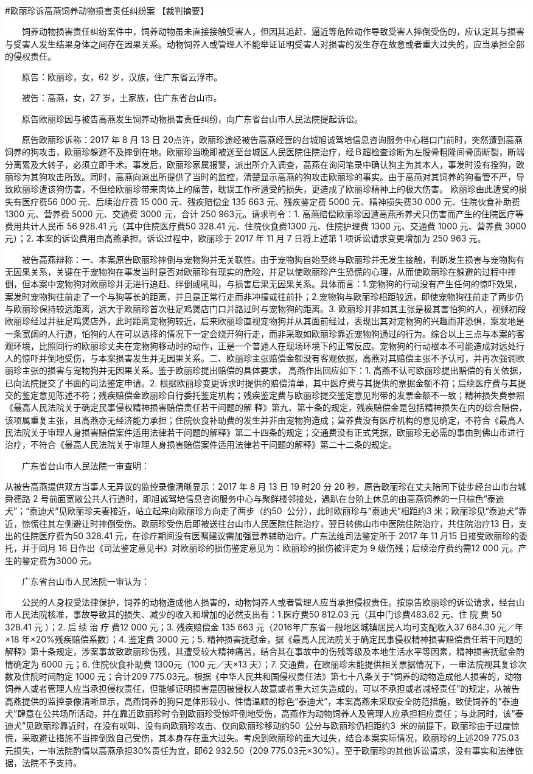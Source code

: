 #欧丽珍诉高燕饲养动物损害责任纠纷案 
【裁判摘要】

　　饲养动物损害责任纠纷案件中，饲养动物虽未直接接触受害人，但因其追赶、逼近等危险动作导致受害人摔倒受伤的，应认定其与损害与受害人发生结果身体之间存在因果关系。动物饲养人或管理人不能举证证明受害人对损害的发生存在故意或者重大过失的，应当承担全部的侵权责任。



　　原告：欧丽珍，女，62 岁，汉族，住广东省云浮市。

　　被告：高燕，女，27 岁，土家族，住广东省台山市。

　　原告欧丽珍因与被告高燕发生饲养动物损害责任纠纷，向广东省台山市人民法院提起诉讼。



　　原告欧丽珍诉称：2017 年 8 月 13 日 20点许，欧丽珍途经被告高燕经营的台城旭诚驾培信息咨询服务中心档口门前时，突然遭到高燕饲养的狗攻击，欧丽珍躲避不及摔倒在地。欧丽珍当晚即被送至台城区人民医院住院治疗，经Ｂ超检查诊断为左股骨粗隆间骨质断裂，断端分离累及大转子，必须立即手术。事发后，欧丽珍家属报警，派出所介入调查，高燕在询问笔录中确认狗主为其本人，事发时没有拴狗，欧丽珍为其狗攻击所致。同时，高燕向派出所提供了当时的监控，清楚显示高燕的狗攻击欧丽珍的事实。由于高燕对其饲养的狗看管不严，导致欧丽珍遭该狗伤害，不但给欧丽珍带来肉体上的痛苦，耽误工作所遭受的损失，更造成了欧丽珍精神上的极大伤害。 欧丽珍由此遭受的损失有医疗费56 000 元、后续治疗费 15 000 元、残疾赔偿金 135 663 元、残疾鉴定费 5000 元、精神损失费30 000 元、住院伙食补助费1300 元、营养费 5000 元、交通费 3000 元，合计 250 963元。请求判令：1. 高燕赔偿欧丽珍因遭高燕所养犬只伤害而产生的住院医疗等费用共计人民币 56 928.41 元（其中住院医疗费50 328.41 元、住院伙食费1300 元、住院护理费 1300 元、交通费 1000 元、营养费 3000 元）；2. 本案的诉讼费用由高燕承担。诉讼过程中，欧丽珍于 2017 年 11 月 7 日将上述第 1 项诉讼请求变更增加为 250 963 元。

　　被告高燕辩称：一、本案原告欧丽珍摔倒与宠物狗并无关联性。由于宠物狗自始至终与欧丽珍并无发生接触，判断发生损害与宠物狗有无因果关系，关键在于宠物狗在事发当时是否对欧丽珍有现实的危险，并足以使欧丽珍产生恐慌的心理，从而使欧丽珍在躲避的过程中摔倒，但本案中宠物狗对欧丽珍并无进行追赶、绊倒或吼叫，与损害后果无因果关系。具体而言：1.宠物狗的行动没有产生任何的惊吓效果， 案发时宠物狗往前走了一个与狗等长的距离，并且是正常行走而非冲撞或往前扑；2.宠物狗与欧丽珍相距较远，即使宠物狗往前走了两步仍与欧丽珍保持较远距离，远大于欧丽珍首次驻足鸡煲店门口并路过时与宠物狗的距离。3. 欧丽珍并非如其主张是极其害怕狗的人，视频初段欧丽珍经过并驻足鸡煲店外，此时距离宠物狗较近，后来欧丽珍直视宠物狗并从其面前经过，表现出其对宠物狗的兴趣而非恐惧，案发地是一条宽阔的人行道，怕狗的人在可以选择的情况下一定会绕开狗行走，而非采取如欧丽珍靠近宠物狗通过的行为。综合以上三点与本案的客观环境，比照同行的欧丽珍丈夫在宠物狗移动时的动作，正是一个普通人在现场环境下的正常反应。宠物狗的行动根本不可能造成对远处行人的惊吓并倒地受伤，与本案损害发生并无因果关系。二、欧丽珍主张赔偿金额没有客观依据，高燕对其赔偿主张不予认可，并再次强调欧丽珍主张的损害与宠物狗并无因果关系。鉴于欧丽珍提出赔偿的具体要求， 高燕作出回应如下：1. 高燕不认可欧丽珍提出赔偿的有关依据，已向法院提交了书面的司法鉴定申请。2. 根据欧丽珍变更诉求时提供的赔偿清单，其中医疗费与其提供的票据金额不符；后续医疗费与其提交的鉴定意见陈述不符；残疾赔偿金欧丽珍自行委托鉴定机构；残疾鉴定费与欧丽珍提交鉴定意见附带的发票金额不一致；精神损失费参照《最高人民法院关于确定民事侵权精神损害赔偿责任若干问题的解 释》第九、第十条的规定，残疾赔偿金是包括精神损失在内的综合赔偿，该项属重复主张，且高燕亦无经济能力承担；住院伙食补助费的发生并非由宠物狗造成；营养费没有医疗机构的意见确定，不符合《最高人民法院关于审理人身损害赔偿案件适用法律若干问题的解释》第二十四条的规定；交通费没有正式凭据，欧丽珍无必需的事由到佛山市进行治疗，不符合《最高人民法院关于审理人身损害赔偿案件适用法律若干问题的解释》第二十二条的规定。



　　广东省台山市人民法院一审查明：

从被告高燕提供双方当事人无异议的监控录像清晰显示：2017 年 8 月 13 日 19 时20 分 20 秒，原告欧丽珍在丈夫陪同下徒步经台山市台城舜德路 2 号前面宽敞公共人行道时，即旭诚驾培信息咨询服务中心与聚鲜楼邻接处，遇趴在台阶上休息的由高燕饲养的一只棕色“泰迪犬”；“泰迪犬”见欧丽珍夫妻接近，站立起来向欧丽珍方向走了两步（约50  公分），此时欧丽珍与“泰迪犬”相距约3 米；欧丽珍见“泰迪犬”靠近，惊慌往其左侧避让时摔倒受伤。欧丽珍受伤后即被送往台山市人民医院住院治疗，翌日转佛山市中医院住院治疗，共住院治疗13 日，支出的住院医疗费为50 328.41 元，在诊疗期间没有医嘱建议需加强营养辅助治疗。广东法维司法鉴定所于 2017 年 11 月15 日接受欧丽珍的委托，并于同月 16 日作出《司法鉴定意见书》对欧丽珍的损伤鉴定意见为：欧丽珍的损伤被评定为 9 级伤残；后续治疗费约需12 000 元。产生的鉴定费为3000 元。



　　广东省台山市人民法院一审认为：

　　公民的人身权受法律保护，饲养的动物造成他人损害的，动物饲养人或者管理人应当承担侵权责任。按原告欧丽珍的诉讼请求，经台山市人民法院核准，事故导致其的损失、减少的收入和增加的必然支出有：1.医疗费50 812.03 元（其中门诊费483.62 元、住 院 费 50 328.41 元 ）；2. 后 续 治 疗 费12 000 元；3. 残疾赔偿金 135 663 元（2016年广东省一般地区城镇居民人均可支配收入37 684.30 元／年×18 年×20%残疾赔偿系数）；4. 鉴定费 3000 元；5. 精神损害抚慰金，据《最高人民法院关于确定民事侵权精神损害赔偿责任若干问题的解释》第十条规定，涉案事故致欧丽珍伤残，其遭受较大精神痛苦，结合其在事故中的伤残等级及本地生活水平等因素，精神损害抚慰金酌情确定为 6000 元；6. 住院伙食补助费 1300元（100 元／天×13 天）；7. 交通费，在欧丽珍未能提供相关票据情况下，一审法院视其复诊次数及住院时间酌定 1000 元；合计209 775.03元。根据《中华人民共和国侵权责任法》第七十八条关于“饲养的动物造成他人损害的，动物饲养人或者管理人应当承担侵权责任，但能够证明损害是因被侵权人故意或者重大过失造成的，可以不承担或者减轻责任”的规定，从被告高燕提供的监控录像清晰显示，高燕饲养的狗只是体形较小、性情温顺的棕色“泰迪犬”，本案高燕未采取安全防范措施，致使饲养的“泰迪犬”肆意在公共场所活动，并在靠近欧丽珍时令到欧丽珍受惊吓倒地受伤，高燕作为动物饲养人及管理人应承担相应责任；与此同时，该“泰迪犬”见欧丽珍靠近时，在没有吠叫、没有向欧丽珍攻击、仅向欧丽珍移动约50  公分与欧丽珍仍相距约3  米的前提下，欧丽珍由于过度惊慌，采取避让措施不当摔倒致自己受伤，其本身存在重大过失。考虑到欧丽珍的重大过失，结合本案实际情况，欧丽珍的上述209 775.03 元损失，一审法院酌情以高燕承担30%责任为宜，即62 932.50（209 775.03元×30%）。至于欧丽珍的其他诉讼请求，没有事实和法律依据，法院不予支持。

